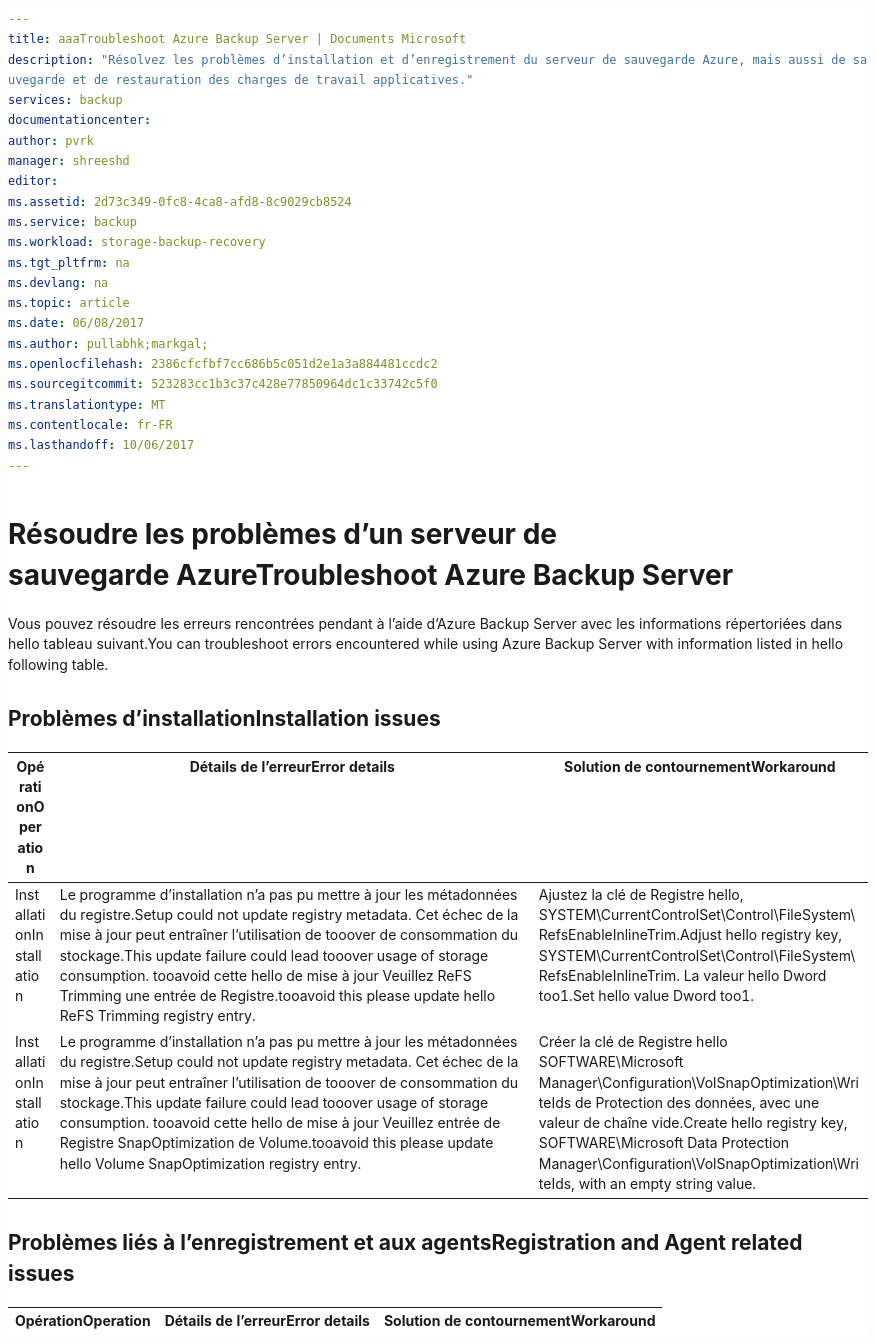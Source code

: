 ```yaml
---
title: aaaTroubleshoot Azure Backup Server | Documents Microsoft
description: "Résolvez les problèmes d’installation et d’enregistrement du serveur de sauvegarde Azure, mais aussi de sauvegarde et de restauration des charges de travail applicatives."
services: backup
documentationcenter: 
author: pvrk
manager: shreeshd
editor: 
ms.assetid: 2d73c349-0fc8-4ca8-afd8-8c9029cb8524
ms.service: backup
ms.workload: storage-backup-recovery
ms.tgt_pltfrm: na
ms.devlang: na
ms.topic: article
ms.date: 06/08/2017
ms.author: pullabhk;markgal;
ms.openlocfilehash: 2386cfcfbf7cc686b5c051d2e1a3a884481ccdc2
ms.sourcegitcommit: 523283cc1b3c37c428e77850964dc1c33742c5f0
ms.translationtype: MT
ms.contentlocale: fr-FR
ms.lasthandoff: 10/06/2017
---
```

# <a name="troubleshoot-azure-backup-server"></a><span data-ttu-id="48937-103">Résoudre les problèmes d’un serveur de sauvegarde Azure</span><span class="sxs-lookup"><span data-stu-id="48937-103">Troubleshoot Azure Backup Server</span></span>

<span data-ttu-id="48937-104">Vous pouvez résoudre les erreurs rencontrées pendant à l’aide d’Azure Backup Server avec les informations répertoriées dans hello tableau suivant.</span><span class="sxs-lookup"><span data-stu-id="48937-104">You can troubleshoot errors encountered while using Azure Backup Server with information listed in hello following table.</span></span>


## <a name="installation-issues"></a><span data-ttu-id="48937-105">Problèmes d’installation</span><span class="sxs-lookup"><span data-stu-id="48937-105">Installation issues</span></span>

| <span data-ttu-id="48937-106">Opération</span><span class="sxs-lookup"><span data-stu-id="48937-106">Operation</span></span> | <span data-ttu-id="48937-107">Détails de l’erreur</span><span class="sxs-lookup"><span data-stu-id="48937-107">Error details</span></span> | <span data-ttu-id="48937-108">Solution de contournement</span><span class="sxs-lookup"><span data-stu-id="48937-108">Workaround</span></span> |
|-----------|---------------|------------|
|<span data-ttu-id="48937-109">Installation</span><span class="sxs-lookup"><span data-stu-id="48937-109">Installation</span></span> | <span data-ttu-id="48937-110">Le programme d’installation n’a pas pu mettre à jour les métadonnées du registre.</span><span class="sxs-lookup"><span data-stu-id="48937-110">Setup could not update registry metadata.</span></span> <span data-ttu-id="48937-111">Cet échec de la mise à jour peut entraîner l’utilisation de tooover de consommation du stockage.</span><span class="sxs-lookup"><span data-stu-id="48937-111">This update failure could lead tooover usage of storage consumption.</span></span> <span data-ttu-id="48937-112">tooavoid cette hello de mise à jour Veuillez ReFS Trimming une entrée de Registre.</span><span class="sxs-lookup"><span data-stu-id="48937-112">tooavoid this please update hello ReFS Trimming registry entry.</span></span> | <span data-ttu-id="48937-113">Ajustez la clé de Registre hello, SYSTEM\CurrentControlSet\Control\FileSystem\RefsEnableInlineTrim.</span><span class="sxs-lookup"><span data-stu-id="48937-113">Adjust hello registry key, SYSTEM\CurrentControlSet\Control\FileSystem\RefsEnableInlineTrim.</span></span> <span data-ttu-id="48937-114">La valeur hello Dword too1.</span><span class="sxs-lookup"><span data-stu-id="48937-114">Set hello value Dword too1.</span></span> |
|<span data-ttu-id="48937-115">Installation</span><span class="sxs-lookup"><span data-stu-id="48937-115">Installation</span></span> | <span data-ttu-id="48937-116">Le programme d’installation n’a pas pu mettre à jour les métadonnées du registre.</span><span class="sxs-lookup"><span data-stu-id="48937-116">Setup could not update registry metadata.</span></span> <span data-ttu-id="48937-117">Cet échec de la mise à jour peut entraîner l’utilisation de tooover de consommation du stockage.</span><span class="sxs-lookup"><span data-stu-id="48937-117">This update failure could lead tooover usage of storage consumption.</span></span> <span data-ttu-id="48937-118">tooavoid cette hello de mise à jour Veuillez entrée de Registre SnapOptimization de Volume.</span><span class="sxs-lookup"><span data-stu-id="48937-118">tooavoid this please update hello Volume SnapOptimization registry entry.</span></span> | <span data-ttu-id="48937-119">Créer la clé de Registre hello SOFTWARE\Microsoft Manager\Configuration\VolSnapOptimization\WriteIds de Protection des données, avec une valeur de chaîne vide.</span><span class="sxs-lookup"><span data-stu-id="48937-119">Create hello registry key, SOFTWARE\Microsoft Data Protection Manager\Configuration\VolSnapOptimization\WriteIds, with an empty string value.</span></span> |

## <a name="registration-and-agent-related-issues"></a><span data-ttu-id="48937-120">Problèmes liés à l’enregistrement et aux agents</span><span class="sxs-lookup"><span data-stu-id="48937-120">Registration and Agent related issues</span></span>
| <span data-ttu-id="48937-121">Opération</span><span class="sxs-lookup"><span data-stu-id="48937-121">Operation</span></span> | <span data-ttu-id="48937-122">Détails de l’erreur</span><span class="sxs-lookup"><span data-stu-id="48937-122">Error details</span></span> | <span data-ttu-id="48937-123">Solution de contournement</span><span class="sxs-lookup"><span data-stu-id="48937-123">Workaround</span></span> |
| --- | --- | --- |